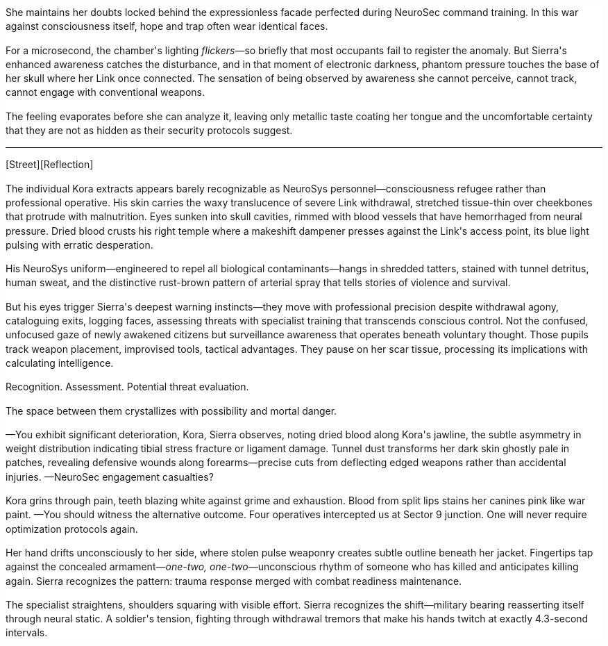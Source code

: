 She maintains her doubts locked behind the expressionless facade perfected during NeuroSec command training. In this war against consciousness itself, hope and trap often wear identical faces.

For a microsecond, the chamber's lighting *flickers*—so briefly that most occupants fail to register the anomaly. But Sierra's enhanced awareness catches the disturbance, and in that moment of electronic darkness, phantom pressure touches the base of her skull where her Link once connected. The sensation of being observed by awareness she cannot perceive, cannot track, cannot engage with conventional weapons.

The feeling evaporates before she can analyze it, leaving only metallic taste coating her tongue and the uncomfortable certainty that they are not as hidden as their security protocols suggest.

---

[Street][Reflection]

The individual Kora extracts appears barely recognizable as NeuroSys personnel—consciousness refugee rather than professional operative. His skin carries the waxy translucence of severe Link withdrawal, stretched tissue-thin over cheekbones that protrude with malnutrition. Eyes sunken into skull cavities, rimmed with blood vessels that have hemorrhaged from neural pressure. Dried blood crusts his right temple where a makeshift dampener presses against the Link's access point, its blue light pulsing with erratic desperation.

His NeuroSys uniform—engineered to repel all biological contaminants—hangs in shredded tatters, stained with tunnel detritus, human sweat, and the distinctive rust-brown pattern of arterial spray that tells stories of violence and survival.

But his eyes trigger Sierra's deepest warning instincts—they move with professional precision despite withdrawal agony, cataloguing exits, logging faces, assessing threats with specialist training that transcends conscious control. Not the confused, unfocused gaze of newly awakened citizens but surveillance awareness that operates beneath voluntary thought. Those pupils track weapon placement, improvised tools, tactical advantages. They pause on her scar tissue, processing its implications with calculating intelligence.

Recognition. Assessment. Potential threat evaluation.

The space between them crystallizes with possibility and mortal danger.

—You exhibit significant deterioration, Kora, Sierra observes, noting dried blood along Kora's jawline, the subtle asymmetry in weight distribution indicating tibial stress fracture or ligament damage. Tunnel dust transforms her dark skin ghostly pale in patches, revealing defensive wounds along forearms—precise cuts from deflecting edged weapons rather than accidental injuries. —NeuroSec engagement casualties?

Kora grins through pain, teeth blazing white against grime and exhaustion. Blood from split lips stains her canines pink like war paint. —You should witness the alternative outcome. Four operatives intercepted us at Sector 9 junction. One will never require optimization protocols again.

Her hand drifts unconsciously to her side, where stolen pulse weaponry creates subtle outline beneath her jacket. Fingertips tap against the concealed armament—*one-two, one-two*—unconscious rhythm of someone who has killed and anticipates killing again. Sierra recognizes the pattern: trauma response merged with combat readiness maintenance.

The specialist straightens, shoulders squaring with visible effort. Sierra recognizes the shift—military bearing reasserting itself through neural static. A soldier's tension, fighting through withdrawal tremors that make his hands twitch at exactly 4.3-second intervals.
